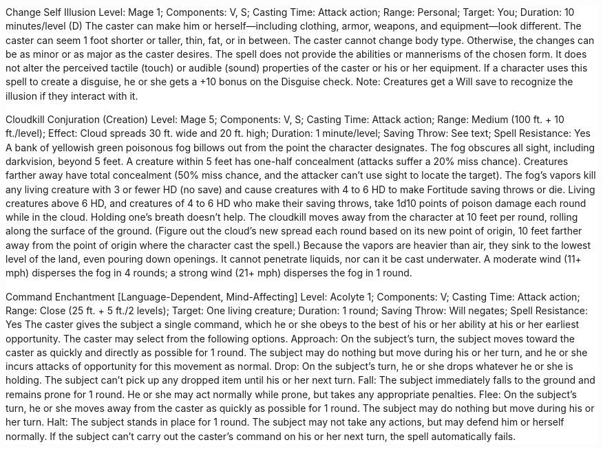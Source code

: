 Change Self
Illusion
Level: Mage 1; Components: V, S; Casting Time: Attack action; Range: Personal; Target: You; Duration: 10 minutes/level (D)
The caster can make him or herself—including clothing, armor, weapons, and equipment—look different. The caster can seem 1 foot shorter or taller, thin, fat, or in between. The caster cannot change body type. Otherwise, the changes can be as minor or as major as the caster desires.
The spell does not provide the abilities or mannerisms of the chosen form. It does not alter the perceived tactile (touch) or audible (sound) properties of the caster or his or her equipment.
If a character uses this spell to create a disguise, he or she gets a +10 bonus on the Disguise check.
Note: Creatures get a Will save to recognize the illusion if they interact with it.

Cloudkill
Conjuration (Creation)
Level: Mage 5; Components: V, S; Casting Time: Attack action; Range: Medium (100 ft. + 10 ft./level); Effect: Cloud spreads 30 ft. wide and 20 ft. high; Duration: 1 minute/level; Saving Throw: See text; Spell Resistance: Yes
A bank of yellowish green poisonous fog billows out from the point the character designates. The fog obscures all sight, including darkvision, beyond 5 feet. A creature within 5 feet has one-half concealment (attacks suffer a 20% miss chance). Creatures farther away have total concealment (50% miss chance, and the attacker can’t use sight to locate the target). The fog’s vapors kill any living creature with 3 or fewer HD (no save) and cause creatures with 4 to 6 HD to make Fortitude saving throws or die. Living creatures above 6 HD, and creatures of 4 to 6 HD who make their saving throws, take 1d10 points of poison damage each round while in the cloud. Holding one’s breath doesn’t help.
The cloudkill moves away from the character at 10 feet per round, rolling along the surface of the ground. (Figure out the cloud’s new spread each round based on its new point of origin, 10 feet farther away from the point of origin where the character cast the spell.) Because the vapors are heavier than air, they sink to the lowest level of the land, even pouring down openings. It cannot penetrate liquids, nor can it be cast underwater.
A moderate wind (11+ mph) disperses the fog in 4 rounds; a strong wind (21+ mph) disperses the fog in 1 round.

Command
Enchantment \[Language-Dependent, Mind-Affecting\]
Level: Acolyte 1; Components: V; Casting Time: Attack action; Range: Close (25 ft. + 5 ft./2 levels); Target: One living creature; Duration: 1 round; Saving Throw: Will negates; Spell Resistance: Yes
The caster gives the subject a single command, which he or she obeys to the best of his or her ability at his or her earliest opportunity. The caster may select from the following options.
Approach: On the subject’s turn, the subject moves toward the caster as quickly and directly as possible for 1 round. The subject may do nothing but move during his or her turn, and he or she incurs attacks of opportunity for this movement as normal.
Drop: On the subject’s turn, he or she drops whatever he or she is holding. The subject can’t pick up any dropped item until his or her next turn.
Fall: The subject immediately falls to the ground and remains prone for 1 round. He or she may act normally while prone, but takes any appropriate penalties.
Flee: On the subject’s turn, he or she moves away from the caster as quickly as possible for 1 round. The subject may do nothing but move during his or her turn.
Halt: The subject stands in place for 1 round. The subject may not take any actions, but may defend him or herself normally.
If the subject can’t carry out the caster’s command on his or her next turn, the spell automatically fails.
